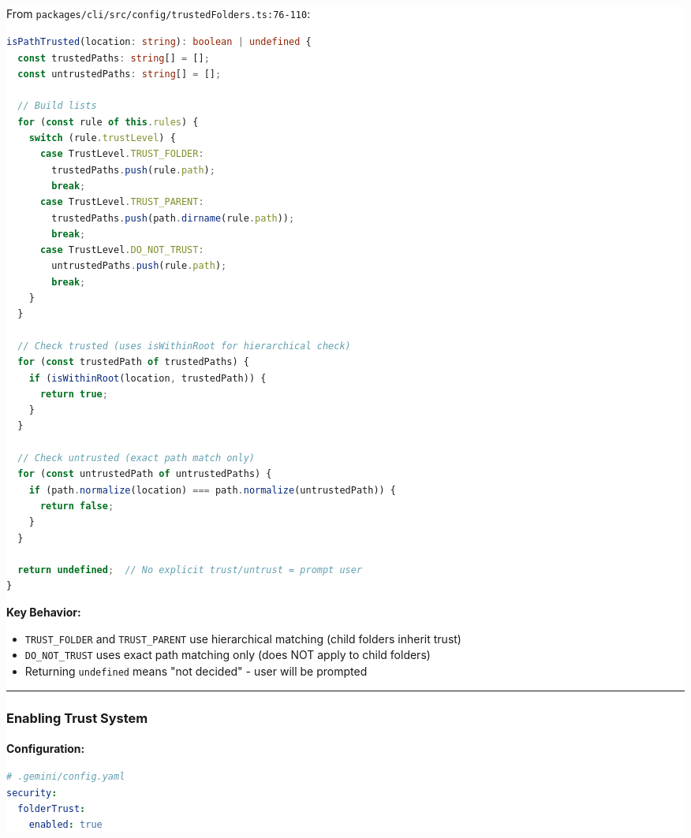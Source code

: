 From `packages/cli/src/config/trustedFolders.ts:76-110`:

```typescript
isPathTrusted(location: string): boolean | undefined {
  const trustedPaths: string[] = [];
  const untrustedPaths: string[] = [];

  // Build lists
  for (const rule of this.rules) {
    switch (rule.trustLevel) {
      case TrustLevel.TRUST_FOLDER:
        trustedPaths.push(rule.path);
        break;
      case TrustLevel.TRUST_PARENT:
        trustedPaths.push(path.dirname(rule.path));
        break;
      case TrustLevel.DO_NOT_TRUST:
        untrustedPaths.push(rule.path);
        break;
    }
  }

  // Check trusted (uses isWithinRoot for hierarchical check)
  for (const trustedPath of trustedPaths) {
    if (isWithinRoot(location, trustedPath)) {
      return true;
    }
  }

  // Check untrusted (exact path match only)
  for (const untrustedPath of untrustedPaths) {
    if (path.normalize(location) === path.normalize(untrustedPath)) {
      return false;
    }
  }

  return undefined;  // No explicit trust/untrust = prompt user
}
```

**Key Behavior:**
- `TRUST_FOLDER` and `TRUST_PARENT` use hierarchical matching (child folders inherit trust)
- `DO_NOT_TRUST` uses exact path matching only (does NOT apply to child folders)
- Returning `undefined` means "not decided" - user will be prompted

---

### Enabling Trust System

**Configuration:**

```yaml
# .gemini/config.yaml
security:
  folderTrust:
    enabled: true
```

